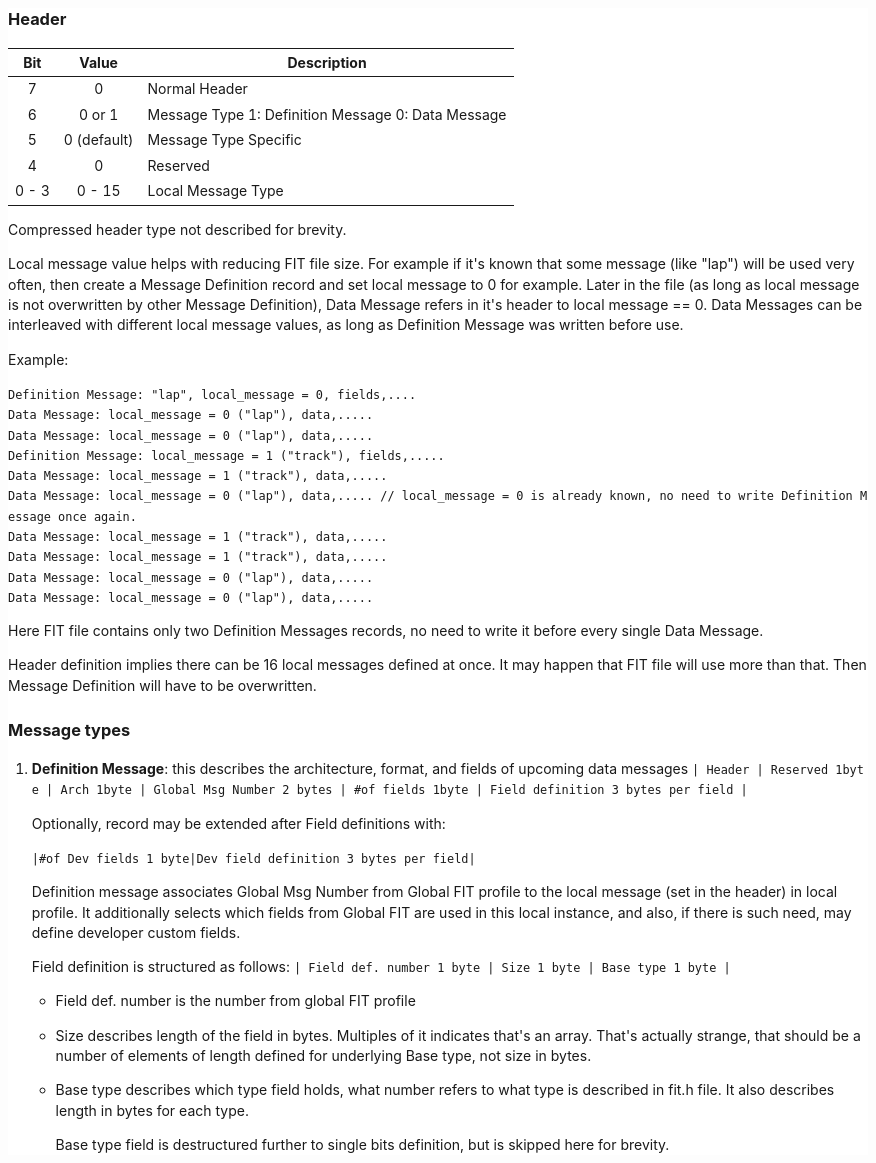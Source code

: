 ### Header
|   Bit   |     Value     |  Description                                         |
|:-------:|:-------------:|------------------------------------------------------|
|    7    |       0       |  Normal Header                                       |
|    6    |     0 or 1    |  Message Type 1: Definition Message 0: Data Message  |
|    5    |  0 (default)  |  Message Type Specific                               |
|    4    |       0       |  Reserved                                            |
|  0 - 3  |     0 - 15    |  Local Message Type                                  |

Compressed header type not described for brevity.

Local message value helps with reducing FIT file size. For example if it's known that some message (like "lap") will be used very often, then create a Message Definition record and set local message to 0 for example. Later in the file (as long as local message is not overwritten by other Message Definition), Data Message refers in it's header to local message == 0. Data Messages can be interleaved with different local message values, as long as Definition Message was written before use.

Example:
```
Definition Message: "lap", local_message = 0, fields,....
Data Message: local_message = 0 ("lap"), data,.....
Data Message: local_message = 0 ("lap"), data,.....
Definition Message: local_message = 1 ("track"), fields,.....
Data Message: local_message = 1 ("track"), data,.....
Data Message: local_message = 0 ("lap"), data,..... // local_message = 0 is already known, no need to write Definition Message once again.
Data Message: local_message = 1 ("track"), data,.....
Data Message: local_message = 1 ("track"), data,.....
Data Message: local_message = 0 ("lap"), data,.....
Data Message: local_message = 0 ("lap"), data,.....
```
Here FIT file contains only two Definition Messages records, no need to write it before every single Data Message.

Header definition implies there can be 16 local messages defined at once. It may happen that FIT file will use more than that. Then Message Definition will have to be overwritten.

### Message types
1) __Definition Message__: this describes the architecture, format, and fields of upcoming data messages
```| Header | Reserved 1byte | Arch 1byte | Global Msg Number 2 bytes | #of fields 1byte | Field definition 3 bytes per field |```

    Optionally, record may be extended after Field definitions with:

    ```|#of Dev fields 1 byte|Dev field definition 3 bytes per field|```

    Definition message associates Global Msg Number from Global FIT profile to the local message (set in the header) in local profile. It additionally selects which fields from Global FIT are used in this local instance, and also, if there is such need, may define developer custom fields.

    Field definition is structured as follows:
    ```| Field def. number 1 byte | Size 1 byte | Base type 1 byte |```

    * Field def. number is the number from global FIT profile
    * Size describes length of the field in bytes. Multiples of it indicates that's an array. That's actually strange, that should be a number of elements of length defined for underlying Base type, not size in bytes.
    * Base type describes which type field holds, what number refers to what type is described in fit.h file. It also describes length in bytes for each type.

        Base type field is destructured further to single bits definition, but is skipped here for brevity.
```